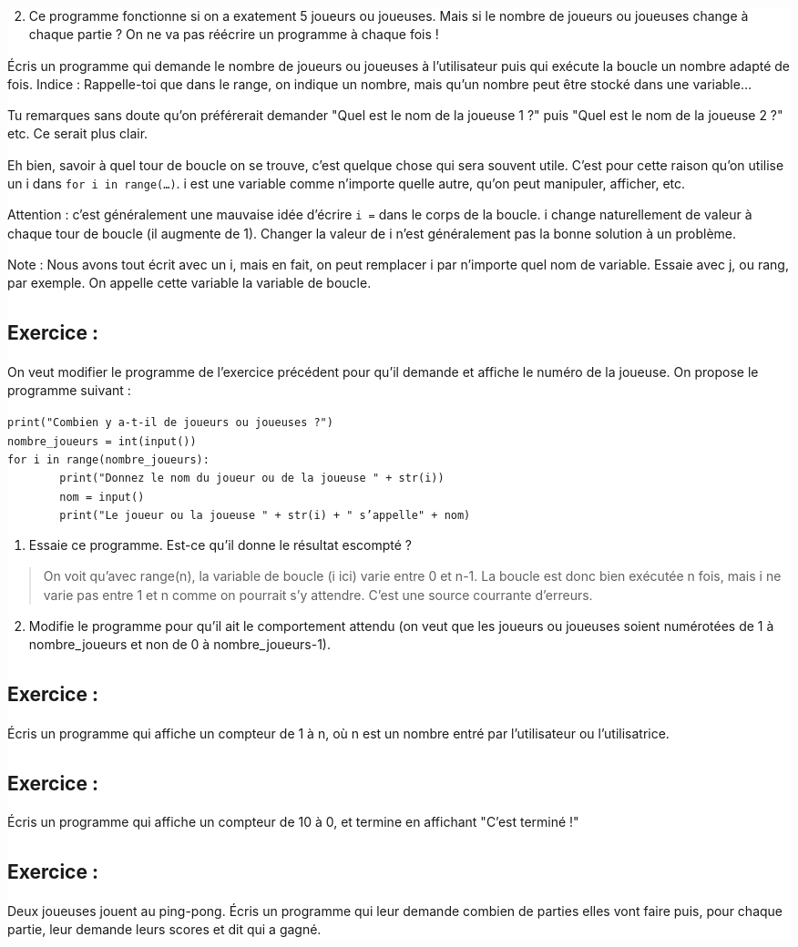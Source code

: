 2. Ce programme fonctionne si on a exatement 5 joueurs ou joueuses. Mais si le nombre de joueurs ou joueuses change à chaque partie ? On ne va pas réécrire un programme à chaque fois ! 

Écris un programme qui demande le nombre de joueurs ou joueuses à l’utilisateur puis qui exécute la boucle un nombre adapté de fois.
Indice : Rappelle-toi que dans le range, on indique un nombre, mais qu’un nombre peut être stocké dans une variable… 

Tu remarques sans doute qu’on préférerait demander "Quel est le nom de la joueuse 1 ?" puis "Quel est le nom de la joueuse 2 ?" etc. Ce serait plus clair. 

Eh bien, savoir à quel tour de boucle on se trouve, c’est quelque chose qui sera souvent utile. C’est pour cette raison qu’on utilise un i dans `for i in range(…)`. i est une variable comme n’importe quelle autre, qu’on peut manipuler, afficher, etc. 

Attention : c’est généralement une mauvaise idée d’écrire `i =` dans le corps de la boucle. i change naturellement de valeur à chaque tour de boucle (il augmente de 1). Changer la valeur de i n’est généralement pas la bonne solution à un problème. 

Note : Nous avons tout écrit avec un i, mais en fait, on peut remplacer i par n’importe quel nom de variable. Essaie avec j, ou rang, par exemple. On appelle cette variable la variable de boucle.

## Exercice : 
On veut modifier le programme de l’exercice précédent pour qu’il demande et affiche le numéro de la joueuse. On propose le programme suivant :
```{.python}
print("Combien y a-t-il de joueurs ou joueuses ?")
nombre_joueurs = int(input())
for i in range(nombre_joueurs):
		print("Donnez le nom du joueur ou de la joueuse " + str(i))
		nom = input()
		print("Le joueur ou la joueuse " + str(i) + " s’appelle" + nom)
```
1. Essaie ce programme. Est-ce qu’il donne le résultat escompté ?

> On voit qu’avec range(n), la variable de boucle (i ici) varie entre 0 et n-1. La boucle est donc bien exécutée n fois, mais i ne varie pas entre 1 et n comme on pourrait s’y attendre. C’est une source courrante d’erreurs. 

2. Modifie le programme pour qu’il ait le comportement attendu (on veut que les joueurs ou joueuses soient numérotées de 1 à nombre_joueurs et non de 0 à nombre_joueurs-1). 

## Exercice : 
Écris un programme qui affiche un compteur de 1 à n, où n est un nombre entré par l’utilisateur ou l’utilisatrice.

## Exercice : 
Écris un programme qui affiche un compteur de 10 à 0, et termine en affichant "C’est terminé !"

## Exercice : 
Deux joueuses jouent au ping-pong. Écris un programme qui leur demande combien de parties elles vont faire puis, pour chaque partie, leur demande leurs scores et dit qui a gagné.
